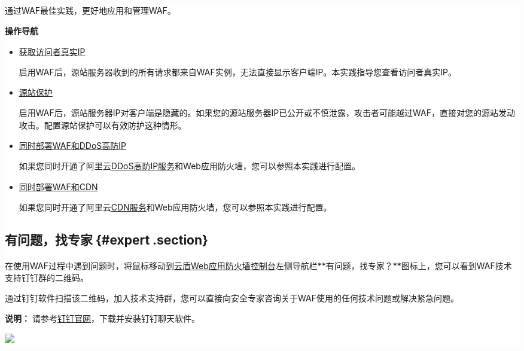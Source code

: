 通过WAF最佳实践，更好地应用和管理WAF。

**操作导航**

-   [获取访问者真实IP](../../../../../cn.zh-CN/最佳实践/获取访问者真实IP.md#)

    启用WAF后，源站服务器收到的所有请求都来自WAF实例，无法直接显示客户端IP。本实践指导您查看访问者真实IP。

-   [源站保护](../../../../../cn.zh-CN/最佳实践/源站保护.md#)

    启用WAF后，源站服务器IP对客户端是隐藏的。如果您的源站服务器IP已公开或不慎泄露，攻击者可能越过WAF，直接对您的源站发动攻击。配置源站保护可以有效防护这种情形。

-   [同时部署WAF和DDoS高防IP](cn.zh-CN/用户指南/使用DNS配置模式接入WAF/同时部署WAF和DDoS高防.md#)

    如果您同时开通了阿里云[DDoS高防IP服务](https://www.aliyun.com/product/ddos)和Web应用防火墙，您可以参照本实践进行配置。

-   [同时部署WAF和CDN](cn.zh-CN/用户指南/使用DNS配置模式接入WAF/同时部署WAF和CDN.md#)

    如果您同时开通了阿里云[CDN服务](https://www.aliyun.com/product/cdn)和Web应用防火墙，您可以参照本实践进行配置。


## 有问题，找专家 {#expert .section}

在使用WAF过程中遇到问题时，将鼠标移动到[云盾Web应用防火墙控制台](https://yundun.console.aliyun.com/?p=waf)左侧导航栏**有问题，找专家？**图标上，您可以看到WAF技术支持钉钉群的二维码。

通过钉钉软件扫描该二维码，加入技术支持群，您可以直接向安全专家咨询关于WAF使用的任何技术问题或解决紧急问题。

**说明：** 请参考[钉钉官网](https://www.dingtalk.com/)，下载并安装钉钉聊天软件。

![](http://static-aliyun-doc.oss-cn-hangzhou.aliyuncs.com/assets/img/15550/15532416527113_zh-CN.png)

